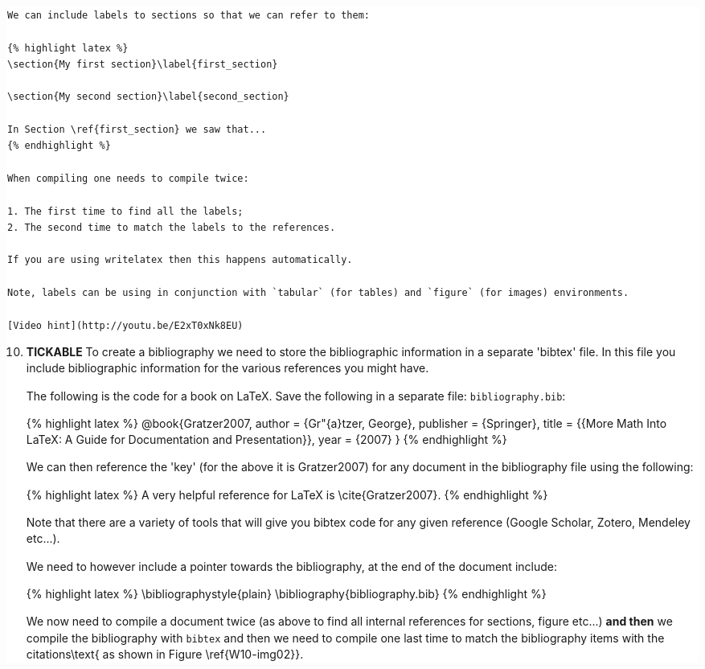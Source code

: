     We can include labels to sections so that we can refer to them:

    {% highlight latex %}
    \section{My first section}\label{first_section}

    \section{My second section}\label{second_section}

    In Section \ref{first_section} we saw that...
    {% endhighlight %}

    When compiling one needs to compile twice:

    1. The first time to find all the labels;
    2. The second time to match the labels to the references.

    If you are using writelatex then this happens automatically.

    Note, labels can be using in conjunction with `tabular` (for tables) and `figure` (for images) environments.

    [Video hint](http://youtu.be/E2xT0xNk8EU)

10. **TICKABLE** To create a bibliography we need to store the bibliographic information in a separate 'bibtex' file. In this file you include bibliographic information for the various references you might have.

    The following is the code for a book on LaTeX. Save the following in a separate file: `bibliography.bib`:

    {% highlight latex %}
    @book{Gratzer2007,
    author = {Gr\"{a}tzer, George},
    publisher = {Springer},
    title = {{More Math Into LaTeX: A Guide for
    Documentation and Presentation}},
    year = {2007}
    }
    {% endhighlight %}

    We can then reference the 'key' (for the above it is Gratzer2007) for any document in the bibliography file using the following:

    {% highlight latex %}
    A very helpful reference for LaTeX is \cite{Gratzer2007}.
    {% endhighlight %}

    Note that there are a variety of tools that will give you bibtex code for any given reference (Google Scholar, Zotero, Mendeley etc...).

    We need to however include a pointer towards the bibliography, at the end of the document include:

    {% highlight latex %}
    \bibliographystyle{plain}
    \bibliography{bibliography.bib}
    {% endhighlight %}

    We now need to compile a document twice (as above to find all internal references for sections, figure etc...) **and then** we compile the bibliography with `bibtex` and then we need to compile one last time to match the bibliography items with the citations\text{ as shown in Figure \ref{W10-img02}}.
